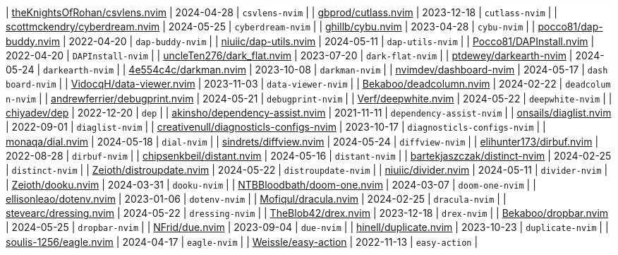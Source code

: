 | [theKnightsOfRohan/csvlens.nvim](https://github.com/theKnightsOfRohan/csvlens.nvim) | 2024-04-28 | `csvlens-nvim` | 
| [gbprod/cutlass.nvim](https://github.com/gbprod/cutlass.nvim) | 2023-12-18 | `cutlass-nvim` | 
| [scottmckendry/cyberdream.nvim](https://github.com/scottmckendry/cyberdream.nvim) | 2024-05-25 | `cyberdream-nvim` | 
| [ghillb/cybu.nvim](https://github.com/ghillb/cybu.nvim) | 2023-04-28 | `cybu-nvim` | 
| [pocco81/dap-buddy.nvim](https://github.com/pocco81/dap-buddy.nvim) | 2022-04-20 | `dap-buddy-nvim` | 
| [niuiic/dap-utils.nvim](https://github.com/niuiic/dap-utils.nvim) | 2024-05-11 | `dap-utils-nvim` | 
| [Pocco81/DAPInstall.nvim](https://github.com/pocco81/dap-buddy.nvim) | 2022-04-20 | `DAPInstall-nvim` | 
| [uncleTen276/dark_flat.nvim](https://github.com/uncleTen276/dark_flat.nvim) | 2023-07-20 | `dark-flat-nvim` | 
| [ptdewey/darkearth-nvim](https://github.com/ptdewey/darkearth-nvim) | 2024-05-24 | `darkearth-nvim` | 
| [4e554c4c/darkman.nvim](https://github.com/4e554c4c/darkman.nvim) | 2023-10-08 | `darkman-nvim` | 
| [nvimdev/dashboard-nvim](https://github.com/nvimdev/dashboard-nvim) | 2024-05-17 | `dashboard-nvim` | 
| [VidocqH/data-viewer.nvim](https://github.com/VidocqH/data-viewer.nvim) | 2023-11-03 | `data-viewer-nvim` | 
| [Bekaboo/deadcolumn.nvim](https://github.com/Bekaboo/deadcolumn.nvim) | 2024-02-22 | `deadcolumn-nvim` | 
| [andrewferrier/debugprint.nvim](https://github.com/andrewferrier/debugprint.nvim) | 2024-05-21 | `debugprint-nvim` | 
| [Verf/deepwhite.nvim](https://github.com/Verf/deepwhite.nvim) | 2024-05-22 | `deepwhite-nvim` | 
| [chiyadev/dep](https://github.com/chiyadev/dep) | 2022-12-20 | `dep` | 
| [akinsho/dependency-assist.nvim](https://github.com/akinsho/dependency-assist.nvim) | 2021-11-11 | `dependency-assist-nvim` | 
| [onsails/diaglist.nvim](https://github.com/onsails/diaglist.nvim) | 2022-09-01 | `diaglist-nvim` | 
| [creativenull/diagnosticls-configs-nvim](https://github.com/creativenull/diagnosticls-configs-nvim) | 2023-10-17 | `diagnosticls-configs-nvim` | 
| [monaqa/dial.nvim](https://github.com/monaqa/dial.nvim) | 2024-05-18 | `dial-nvim` | 
| [sindrets/diffview.nvim](https://github.com/sindrets/diffview.nvim) | 2024-05-24 | `diffview-nvim` | 
| [elihunter173/dirbuf.nvim](https://github.com/elihunter173/dirbuf.nvim) | 2022-08-28 | `dirbuf-nvim` | 
| [chipsenkbeil/distant.nvim](https://github.com/chipsenkbeil/distant.nvim) | 2024-05-16 | `distant-nvim` | 
| [bartekjaszczak/distinct-nvim](https://gitlab.com/bartekjaszczak/distinct-nvim) | 2024-02-25 | `distinct-nvim` | 
| [Zeioth/distroupdate.nvim](https://github.com/Zeioth/distroupdate.nvim) | 2024-05-22 | `distroupdate-nvim` | 
| [niuiic/divider.nvim](https://github.com/niuiic/divider.nvim) | 2024-05-11 | `divider-nvim` | 
| [Zeioth/dooku.nvim](https://github.com/Zeioth/dooku.nvim) | 2024-03-31 | `dooku-nvim` | 
| [NTBBloodbath/doom-one.nvim](https://github.com/NTBBloodbath/doom-one.nvim) | 2024-03-07 | `doom-one-nvim` | 
| [ellisonleao/dotenv.nvim](https://github.com/ellisonleao/dotenv.nvim) | 2023-01-06 | `dotenv-nvim` | 
| [Mofiqul/dracula.nvim](https://github.com/Mofiqul/dracula.nvim) | 2024-02-25 | `dracula-nvim` | 
| [stevearc/dressing.nvim](https://github.com/stevearc/dressing.nvim) | 2024-05-22 | `dressing-nvim` | 
| [TheBlob42/drex.nvim](https://github.com/TheBlob42/drex.nvim) | 2023-12-18 | `drex-nvim` | 
| [Bekaboo/dropbar.nvim](https://github.com/Bekaboo/dropbar.nvim) | 2024-05-25 | `dropbar-nvim` | 
| [NFrid/due.nvim](https://github.com/nfrid/due.nvim) | 2023-09-04 | `due-nvim` | 
| [hinell/duplicate.nvim](https://github.com/hinell/duplicate.nvim) | 2023-10-23 | `duplicate-nvim` | 
| [soulis-1256/eagle.nvim](https://github.com/soulis-1256/eagle.nvim) | 2024-04-17 | `eagle-nvim` | 
| [Weissle/easy-action](https://github.com/Weissle/easy-action) | 2022-11-13 | `easy-action` | 